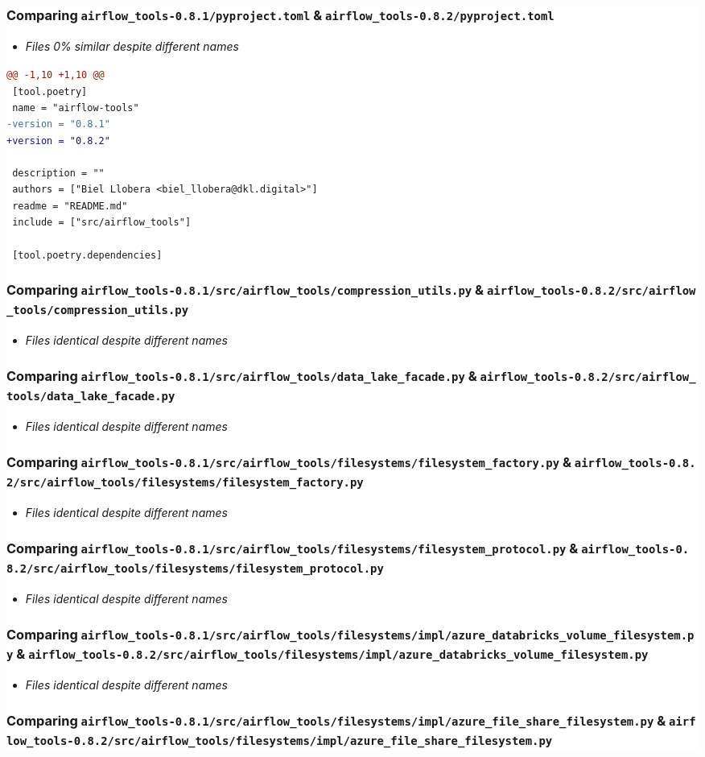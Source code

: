 ### Comparing `airflow_tools-0.8.1/pyproject.toml` & `airflow_tools-0.8.2/pyproject.toml`

 * *Files 0% similar despite different names*

```diff
@@ -1,10 +1,10 @@
 [tool.poetry]
 name = "airflow-tools"
-version = "0.8.1"
+version = "0.8.2"
 
 description = ""
 authors = ["Biel Llobera <biel_llobera@dkl.digital>"]
 readme = "README.md"
 include = ["src/airflow_tools"]
 
 [tool.poetry.dependencies]
```

### Comparing `airflow_tools-0.8.1/src/airflow_tools/compression_utils.py` & `airflow_tools-0.8.2/src/airflow_tools/compression_utils.py`

 * *Files identical despite different names*

### Comparing `airflow_tools-0.8.1/src/airflow_tools/data_lake_facade.py` & `airflow_tools-0.8.2/src/airflow_tools/data_lake_facade.py`

 * *Files identical despite different names*

### Comparing `airflow_tools-0.8.1/src/airflow_tools/filesystems/filesystem_factory.py` & `airflow_tools-0.8.2/src/airflow_tools/filesystems/filesystem_factory.py`

 * *Files identical despite different names*

### Comparing `airflow_tools-0.8.1/src/airflow_tools/filesystems/filesystem_protocol.py` & `airflow_tools-0.8.2/src/airflow_tools/filesystems/filesystem_protocol.py`

 * *Files identical despite different names*

### Comparing `airflow_tools-0.8.1/src/airflow_tools/filesystems/impl/azure_databricks_volume_filesystem.py` & `airflow_tools-0.8.2/src/airflow_tools/filesystems/impl/azure_databricks_volume_filesystem.py`

 * *Files identical despite different names*

### Comparing `airflow_tools-0.8.1/src/airflow_tools/filesystems/impl/azure_file_share_filesystem.py` & `airflow_tools-0.8.2/src/airflow_tools/filesystems/impl/azure_file_share_filesystem.py`
